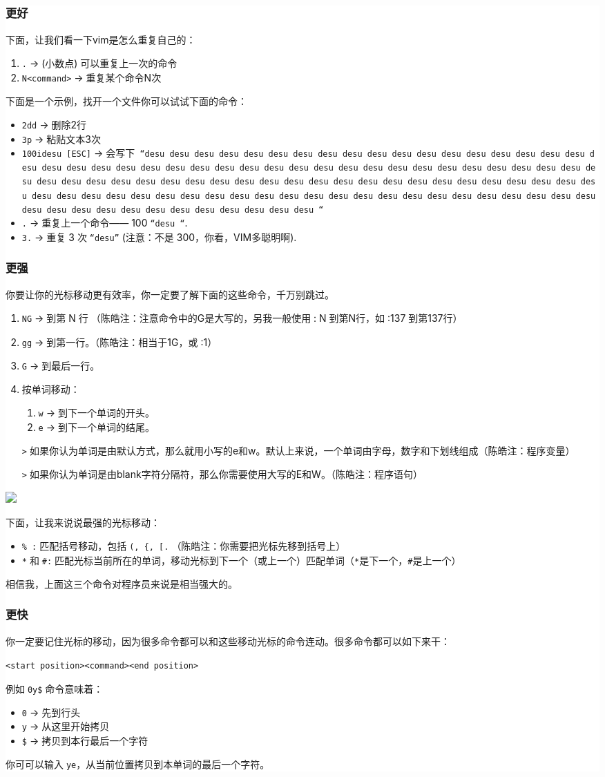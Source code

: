 ### 更好

下面，让我们看一下vim是怎么重复自己的：

1. `.` → (小数点) 可以重复上一次的命令
2. `N<command>` → 重复某个命令N次

下面是一个示例，找开一个文件你可以试试下面的命令：

- `2dd` → 删除2行
- `3p` → 粘贴文本3次
- `100idesu [ESC]` → 会写下` “desu desu desu desu desu desu desu desu desu desu desu desu desu desu desu desu desu desu desu desu desu desu desu desu desu desu desu desu desu desu desu desu desu desu desu desu desu desu desu desu desu desu desu desu desu desu desu desu desu desu desu desu desu desu desu desu desu desu desu desu desu desu desu desu desu desu desu desu desu desu desu desu desu desu desu desu desu desu desu desu desu desu desu desu desu desu desu desu desu desu desu desu desu desu desu desu desu desu desu desu “`
- `.` → 重复上一个命令—— 100 `“desu “`.
- `3.` → 重复 3 次 `“desu”` (注意：不是 300，你看，VIM多聪明啊).

### 更强

你要让你的光标移动更有效率，你一定要了解下面的这些命令，千万别跳过。

1. `NG` → 到第 N 行 （陈皓注：注意命令中的G是大写的，另我一般使用 : N 到第N行，如 :137 到第137行）
2. `gg` → 到第一行。（陈皓注：相当于1G，或 :1）
3. `G` → 到最后一行。
4. 按单词移动：
   1. `w` → 到下一个单词的开头。
   2. `e` → 到下一个单词的结尾。
    
    `>` 如果你认为单词是由默认方式，那么就用小写的e和w。默认上来说，一个单词由字母，数字和下划线组成（陈皓注：程序变量）

    `>` 如果你认为单词是由blank字符分隔符，那么你需要使用大写的E和W。（陈皓注：程序语句）

![](https://img.akvicor.com/i/2024/09/17/66e9a3a03fafe.jpg)

下面，让我来说说最强的光标移动：

- `% :` 匹配括号移动，包括 `(, {, [.` （陈皓注：你需要把光标先移到括号上）
- `*` 和 `#:`  匹配光标当前所在的单词，移动光标到下一个（或上一个）匹配单词（`*`是下一个，`#`是上一个）

相信我，上面这三个命令对程序员来说是相当强大的。

### 更快

你一定要记住光标的移动，因为很多命令都可以和这些移动光标的命令连动。很多命令都可以如下来干：

`<start position><command><end position>`

例如 `0y$` 命令意味着：

- `0` → 先到行头
- `y` → 从这里开始拷贝
- `$` → 拷贝到本行最后一个字符

你可可以输入 `ye`，从当前位置拷贝到本单词的最后一个字符。
